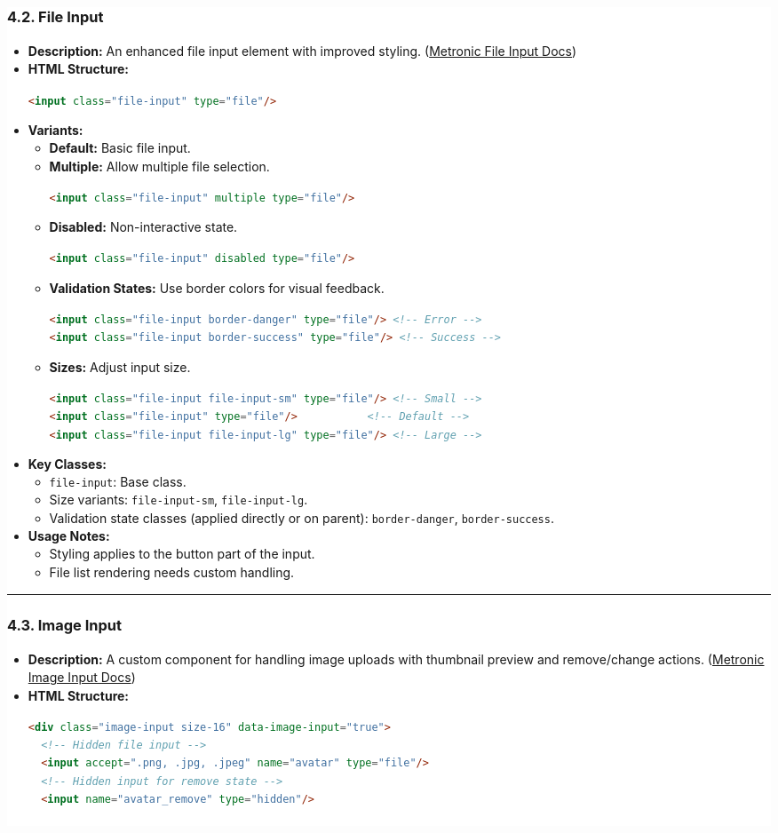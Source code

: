 
### 4.2. File Input

*   **Description:** An enhanced file input element with improved styling. ([Metronic File Input Docs](https://keenthemes.com/metronic/tailwind/docs/components/file-input))
*   **HTML Structure:**
    ```html
    <input class="file-input" type="file"/>
    ```
*   **Variants:**
    *   **Default:** Basic file input.
    *   **Multiple:** Allow multiple file selection.
        ```html
        <input class="file-input" multiple type="file"/>
        ```
    *   **Disabled:** Non-interactive state.
        ```html
        <input class="file-input" disabled type="file"/>
        ```
    *   **Validation States:** Use border colors for visual feedback.
        ```html
        <input class="file-input border-danger" type="file"/> <!-- Error -->
        <input class="file-input border-success" type="file"/> <!-- Success -->
        ```
    *   **Sizes:** Adjust input size.
        ```html
        <input class="file-input file-input-sm" type="file"/> <!-- Small -->
        <input class="file-input" type="file"/>           <!-- Default -->
        <input class="file-input file-input-lg" type="file"/> <!-- Large -->
        ```
*   **Key Classes:**
    *   `file-input`: Base class.
    *   Size variants: `file-input-sm`, `file-input-lg`.
    *   Validation state classes (applied directly or on parent): `border-danger`, `border-success`.
*   **Usage Notes:**
    *   Styling applies to the button part of the input.
    *   File list rendering needs custom handling.

---

### 4.3. Image Input

*   **Description:** A custom component for handling image uploads with thumbnail preview and remove/change actions. ([Metronic Image Input Docs](https://keenthemes.com/metronic/tailwind/docs/components/image-input))
*   **HTML Structure:**
    ```html
    <div class="image-input size-16" data-image-input="true">
      <!-- Hidden file input -->
      <input accept=".png, .jpg, .jpeg" name="avatar" type="file"/>
      <!-- Hidden input for remove state -->
      <input name="avatar_remove" type="hidden"/>
      